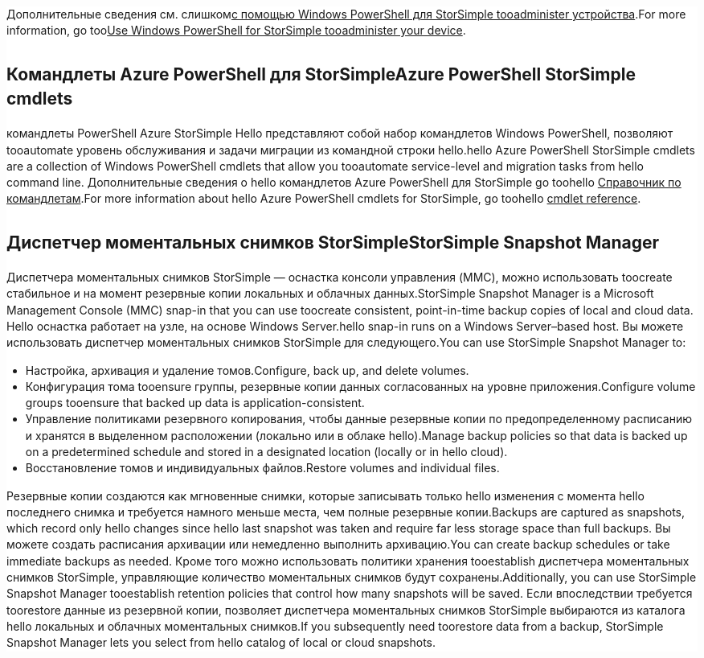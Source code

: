 <span data-ttu-id="1099b-232">Дополнительные сведения см. слишком[с помощью Windows PowerShell для StorSimple tooadminister устройства](storsimple-8000-windows-powershell-administration.md).</span><span class="sxs-lookup"><span data-stu-id="1099b-232">For more information, go too[Use Windows PowerShell for StorSimple tooadminister your device](storsimple-8000-windows-powershell-administration.md).</span></span>

## <a name="azure-powershell-storsimple-cmdlets"></a><span data-ttu-id="1099b-233">Командлеты Azure PowerShell для StorSimple</span><span class="sxs-lookup"><span data-stu-id="1099b-233">Azure PowerShell StorSimple cmdlets</span></span>
<span data-ttu-id="1099b-234">командлеты PowerShell Azure StorSimple Hello представляют собой набор командлетов Windows PowerShell, позволяют tooautomate уровень обслуживания и задачи миграции из командной строки hello.</span><span class="sxs-lookup"><span data-stu-id="1099b-234">hello Azure PowerShell StorSimple cmdlets are a collection of Windows PowerShell cmdlets that allow you tooautomate service-level and migration tasks from hello command line.</span></span> <span data-ttu-id="1099b-235">Дополнительные сведения о hello командлетов Azure PowerShell для StorSimple go toohello [Справочник по командлетам](/powershell/module/azure/?view=azuresmps-3.7.0).</span><span class="sxs-lookup"><span data-stu-id="1099b-235">For more information about hello Azure PowerShell cmdlets for StorSimple, go toohello [cmdlet reference](/powershell/module/azure/?view=azuresmps-3.7.0).</span></span>

## <a name="storsimple-snapshot-manager"></a><span data-ttu-id="1099b-236">Диспетчер моментальных снимков StorSimple</span><span class="sxs-lookup"><span data-stu-id="1099b-236">StorSimple Snapshot Manager</span></span>
<span data-ttu-id="1099b-237">Диспетчера моментальных снимков StorSimple — оснастка консоли управления (MMC), можно использовать toocreate стабильное и на момент резервные копии локальных и облачных данных.</span><span class="sxs-lookup"><span data-stu-id="1099b-237">StorSimple Snapshot Manager is a Microsoft Management Console (MMC) snap-in that you can use toocreate consistent, point-in-time backup copies of local and cloud data.</span></span> <span data-ttu-id="1099b-238">Hello оснастка работает на узле, на основе Windows Server.</span><span class="sxs-lookup"><span data-stu-id="1099b-238">hello snap-in runs on a Windows Server–based host.</span></span> <span data-ttu-id="1099b-239">Вы можете использовать диспетчер моментальных снимков StorSimple для следующего.</span><span class="sxs-lookup"><span data-stu-id="1099b-239">You can use StorSimple Snapshot Manager to:</span></span>

* <span data-ttu-id="1099b-240">Настройка, архивация и удаление томов.</span><span class="sxs-lookup"><span data-stu-id="1099b-240">Configure, back up, and delete volumes.</span></span>
* <span data-ttu-id="1099b-241">Конфигурация тома tooensure группы, резервные копии данных согласованных на уровне приложения.</span><span class="sxs-lookup"><span data-stu-id="1099b-241">Configure volume groups tooensure that backed up data is application-consistent.</span></span>
* <span data-ttu-id="1099b-242">Управление политиками резервного копирования, чтобы данные резервные копии по предопределенному расписанию и хранятся в выделенном расположении (локально или в облаке hello).</span><span class="sxs-lookup"><span data-stu-id="1099b-242">Manage backup policies so that data is backed up on a predetermined schedule and stored in a designated location (locally or in hello cloud).</span></span>
* <span data-ttu-id="1099b-243">Восстановление томов и индивидуальных файлов.</span><span class="sxs-lookup"><span data-stu-id="1099b-243">Restore volumes and individual files.</span></span>

<span data-ttu-id="1099b-244">Резервные копии создаются как мгновенные снимки, которые записывать только hello изменения с момента hello последнего снимка и требуется намного меньше места, чем полные резервные копии.</span><span class="sxs-lookup"><span data-stu-id="1099b-244">Backups are captured as snapshots, which record only hello changes since hello last snapshot was taken and require far less storage space than full backups.</span></span> <span data-ttu-id="1099b-245">Вы можете создать расписания архивации или немедленно выполнить архивацию.</span><span class="sxs-lookup"><span data-stu-id="1099b-245">You can create backup schedules or take immediate backups as needed.</span></span> <span data-ttu-id="1099b-246">Кроме того можно использовать политики хранения tooestablish диспетчера моментальных снимков StorSimple, управляющие количество моментальных снимков будут сохранены.</span><span class="sxs-lookup"><span data-stu-id="1099b-246">Additionally, you can use StorSimple Snapshot Manager tooestablish retention policies that control how many snapshots will be saved.</span></span> <span data-ttu-id="1099b-247">Если впоследствии требуется toorestore данные из резервной копии, позволяет диспетчера моментальных снимков StorSimple выбираются из каталога hello локальных и облачных моментальных снимков.</span><span class="sxs-lookup"><span data-stu-id="1099b-247">If you subsequently need toorestore data from a backup, StorSimple Snapshot Manager lets you select from hello catalog of local or cloud snapshots.</span></span> 

